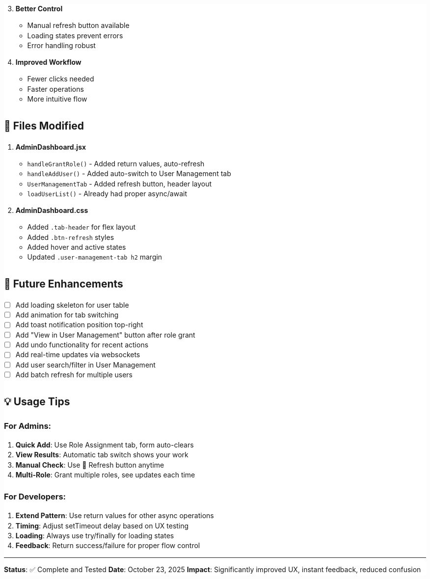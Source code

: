 3. **Better Control**
   - Manual refresh button available
   - Loading states prevent errors
   - Error handling robust

4. **Improved Workflow**
   - Fewer clicks needed
   - Faster operations
   - More intuitive flow

## 📝 Files Modified

1. **AdminDashboard.jsx**
   - `handleGrantRole()` - Added return values, auto-refresh
   - `handleAddUser()` - Added auto-switch to User Management tab
   - `UserManagementTab` - Added refresh button, header layout
   - `loadUserList()` - Already had proper async/await

2. **AdminDashboard.css**
   - Added `.tab-header` for flex layout
   - Added `.btn-refresh` styles
   - Added hover and active states
   - Updated `.user-management-tab h2` margin

## 🚀 Future Enhancements

- [ ] Add loading skeleton for user table
- [ ] Add animation for tab switching
- [ ] Add toast notification position top-right
- [ ] Add "View in User Management" button after role grant
- [ ] Add undo functionality for recent actions
- [ ] Add real-time updates via websockets
- [ ] Add user search/filter in User Management
- [ ] Add batch refresh for multiple users

## 💡 Usage Tips

### For Admins:
1. **Quick Add**: Use Role Assignment tab, form auto-clears
2. **View Results**: Automatic tab switch shows your work
3. **Manual Check**: Use 🔄 Refresh button anytime
4. **Multi-Role**: Grant multiple roles, see updates each time

### For Developers:
1. **Extend Pattern**: Use return values for other async operations
2. **Timing**: Adjust setTimeout delay based on UX testing
3. **Loading**: Always use try/finally for loading states
4. **Feedback**: Return success/failure for proper flow control

---

**Status**: ✅ Complete and Tested
**Date**: October 23, 2025
**Impact**: Significantly improved UX, instant feedback, reduced confusion
